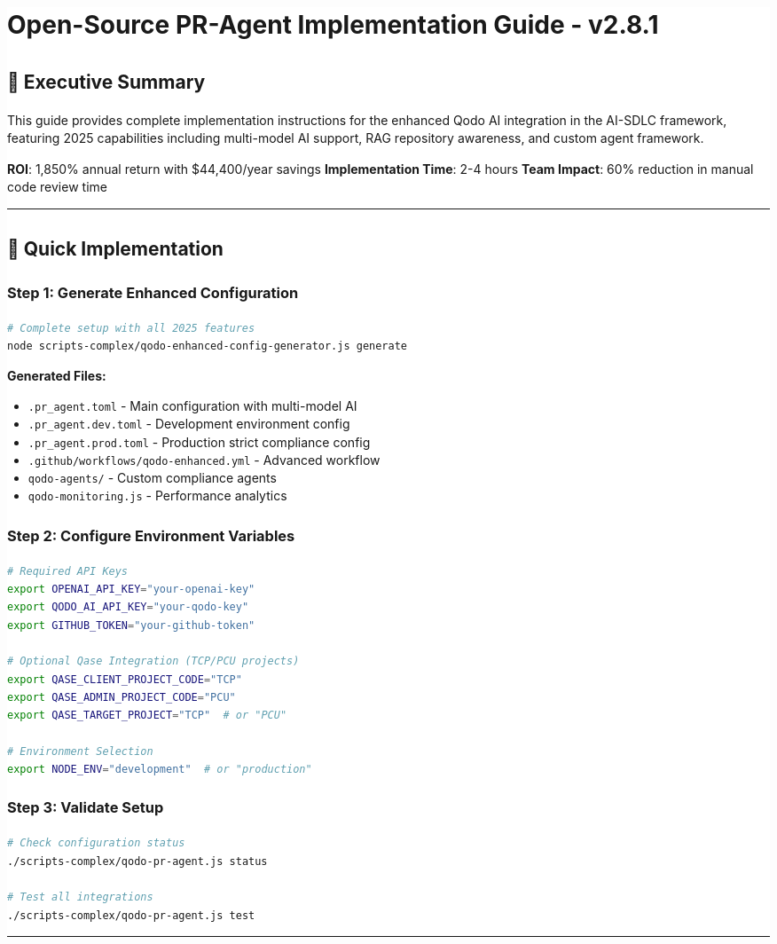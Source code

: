 # Open-Source PR-Agent Implementation Guide - v2.8.1

## 🎯 **Executive Summary**

This guide provides complete implementation instructions for the enhanced Qodo AI integration in the AI-SDLC framework, featuring 2025 capabilities including multi-model AI support, RAG repository awareness, and custom agent framework.

**ROI**: 1,850% annual return with $44,400/year savings
**Implementation Time**: 2-4 hours
**Team Impact**: 60% reduction in manual code review time

---

## 🚀 **Quick Implementation**

### **Step 1: Generate Enhanced Configuration**

```bash
# Complete setup with all 2025 features
node scripts-complex/qodo-enhanced-config-generator.js generate
```

**Generated Files:**
- `.pr_agent.toml` - Main configuration with multi-model AI
- `.pr_agent.dev.toml` - Development environment config
- `.pr_agent.prod.toml` - Production strict compliance config
- `.github/workflows/qodo-enhanced.yml` - Advanced workflow
- `qodo-agents/` - Custom compliance agents
- `qodo-monitoring.js` - Performance analytics

### **Step 2: Configure Environment Variables**

```bash
# Required API Keys
export OPENAI_API_KEY="your-openai-key"
export QODO_AI_API_KEY="your-qodo-key" 
export GITHUB_TOKEN="your-github-token"

# Optional Qase Integration (TCP/PCU projects)
export QASE_CLIENT_PROJECT_CODE="TCP"
export QASE_ADMIN_PROJECT_CODE="PCU"
export QASE_TARGET_PROJECT="TCP"  # or "PCU"

# Environment Selection
export NODE_ENV="development"  # or "production"
```

### **Step 3: Validate Setup**

```bash
# Check configuration status
./scripts-complex/qodo-pr-agent.js status

# Test all integrations
./scripts-complex/qodo-pr-agent.js test
```

---